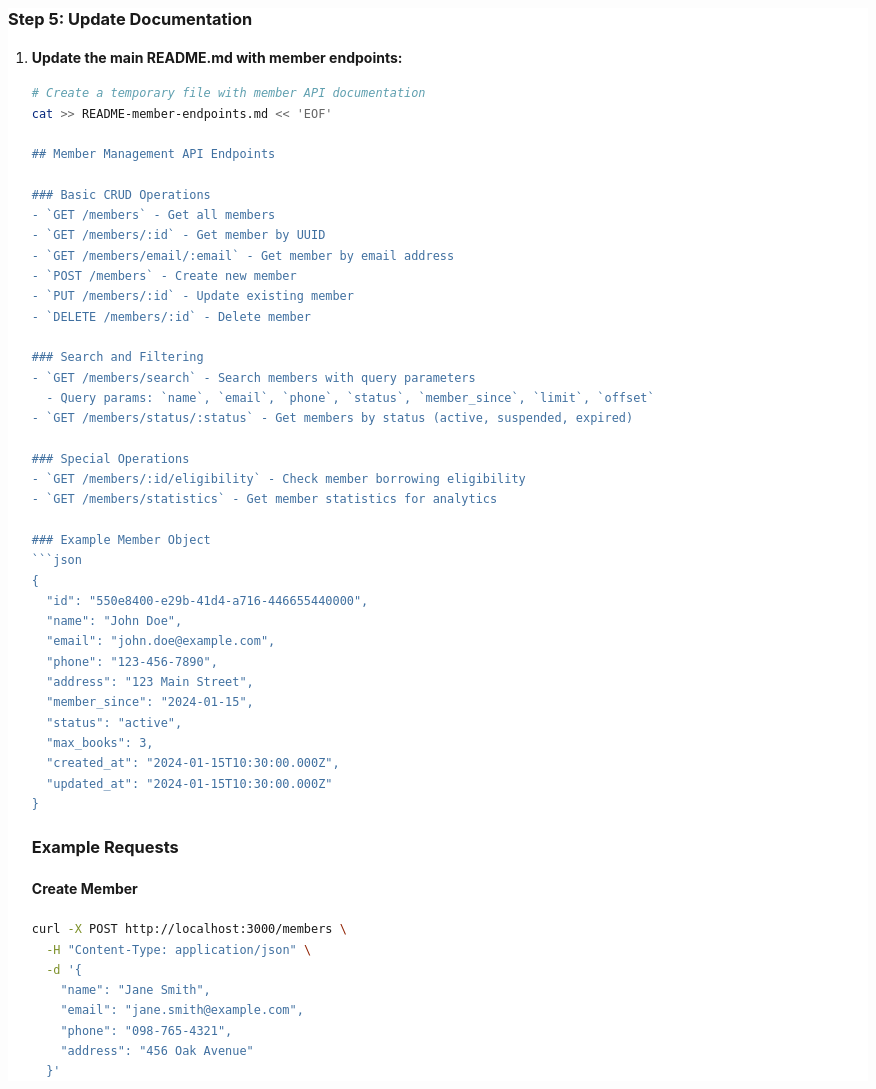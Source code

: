 ### Step 5: Update Documentation

1. **Update the main README.md with member endpoints:**
   ```bash
   # Create a temporary file with member API documentation
   cat >> README-member-endpoints.md << 'EOF'

   ## Member Management API Endpoints

   ### Basic CRUD Operations
   - `GET /members` - Get all members
   - `GET /members/:id` - Get member by UUID
   - `GET /members/email/:email` - Get member by email address
   - `POST /members` - Create new member
   - `PUT /members/:id` - Update existing member
   - `DELETE /members/:id` - Delete member

   ### Search and Filtering
   - `GET /members/search` - Search members with query parameters
     - Query params: `name`, `email`, `phone`, `status`, `member_since`, `limit`, `offset`
   - `GET /members/status/:status` - Get members by status (active, suspended, expired)

   ### Special Operations
   - `GET /members/:id/eligibility` - Check member borrowing eligibility
   - `GET /members/statistics` - Get member statistics for analytics

   ### Example Member Object
   ```json
   {
     "id": "550e8400-e29b-41d4-a716-446655440000",
     "name": "John Doe",
     "email": "john.doe@example.com",
     "phone": "123-456-7890",
     "address": "123 Main Street",
     "member_since": "2024-01-15",
     "status": "active",
     "max_books": 3,
     "created_at": "2024-01-15T10:30:00.000Z",
     "updated_at": "2024-01-15T10:30:00.000Z"
   }
   ```

   ### Example Requests

   #### Create Member
   ```bash
   curl -X POST http://localhost:3000/members \
     -H "Content-Type: application/json" \
     -d '{
       "name": "Jane Smith",
       "email": "jane.smith@example.com",
       "phone": "098-765-4321",
       "address": "456 Oak Avenue"
     }'
   ```
